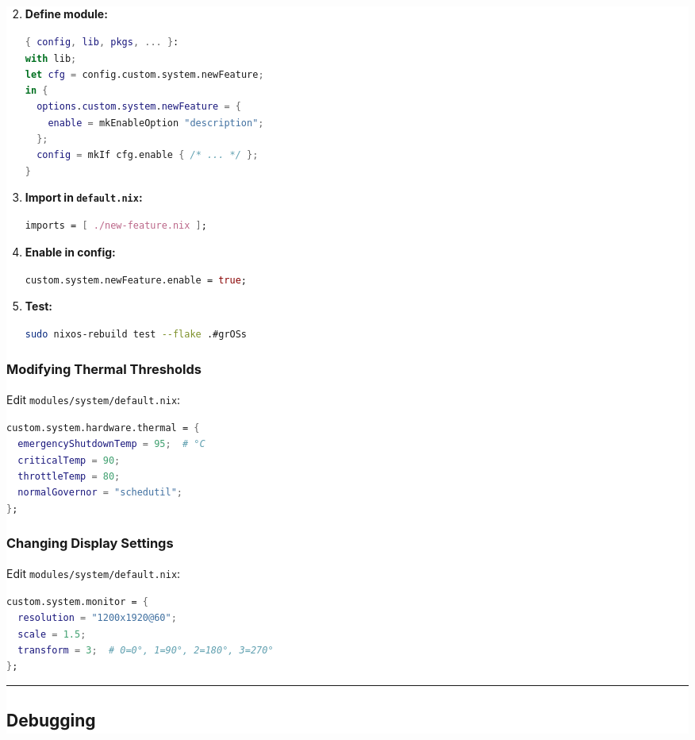 2. **Define module:**
   ```nix
   { config, lib, pkgs, ... }:
   with lib;
   let cfg = config.custom.system.newFeature;
   in {
     options.custom.system.newFeature = {
       enable = mkEnableOption "description";
     };
     config = mkIf cfg.enable { /* ... */ };
   }
   ```

3. **Import in `default.nix`:**
   ```nix
   imports = [ ./new-feature.nix ];
   ```

4. **Enable in config:**
   ```nix
   custom.system.newFeature.enable = true;
   ```

5. **Test:**
   ```bash
   sudo nixos-rebuild test --flake .#grOSs
   ```

### Modifying Thermal Thresholds

Edit `modules/system/default.nix`:
```nix
custom.system.hardware.thermal = {
  emergencyShutdownTemp = 95;  # °C
  criticalTemp = 90;
  throttleTemp = 80;
  normalGovernor = "schedutil";
};
```

### Changing Display Settings

Edit `modules/system/default.nix`:
```nix
custom.system.monitor = {
  resolution = "1200x1920@60";
  scale = 1.5;
  transform = 3;  # 0=0°, 1=90°, 2=180°, 3=270°
};
```

---

## Debugging
